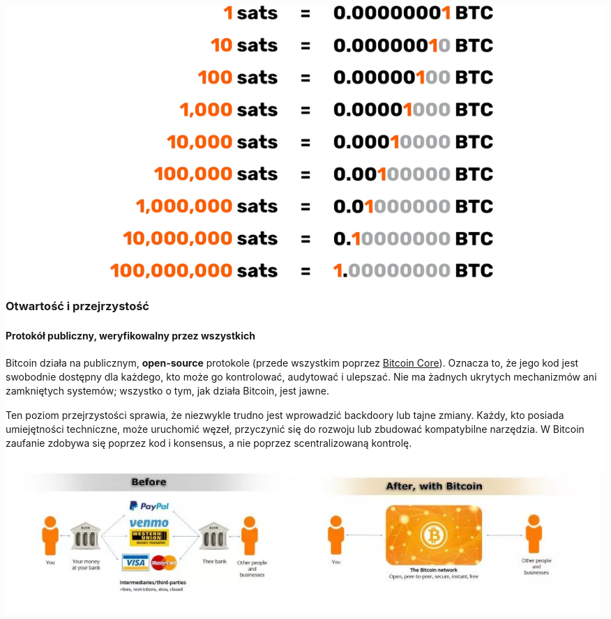 ![BTC102-Bitcoin](assets/fr/026.webp)


### Otwartość i przejrzystość


#### Protokół publiczny, weryfikowalny przez wszystkich


Bitcoin działa na publicznym, **open-source** protokole (przede wszystkim poprzez [Bitcoin Core](https://github.com/Bitcoin/Bitcoin)). Oznacza to, że jego kod jest swobodnie dostępny dla każdego, kto może go kontrolować, audytować i ulepszać. Nie ma żadnych ukrytych mechanizmów ani zamkniętych systemów; wszystko o tym, jak działa Bitcoin, jest jawne.

Ten poziom przejrzystości sprawia, że niezwykle trudno jest wprowadzić backdoory lub tajne zmiany. Każdy, kto posiada umiejętności techniczne, może uruchomić węzeł, przyczynić się do rozwoju lub zbudować kompatybilne narzędzia. W Bitcoin zaufanie zdobywa się poprzez kod i konsensus, a nie poprzez scentralizowaną kontrolę.


![BTC102-Bitcoin](assets/fr/030.webp)

